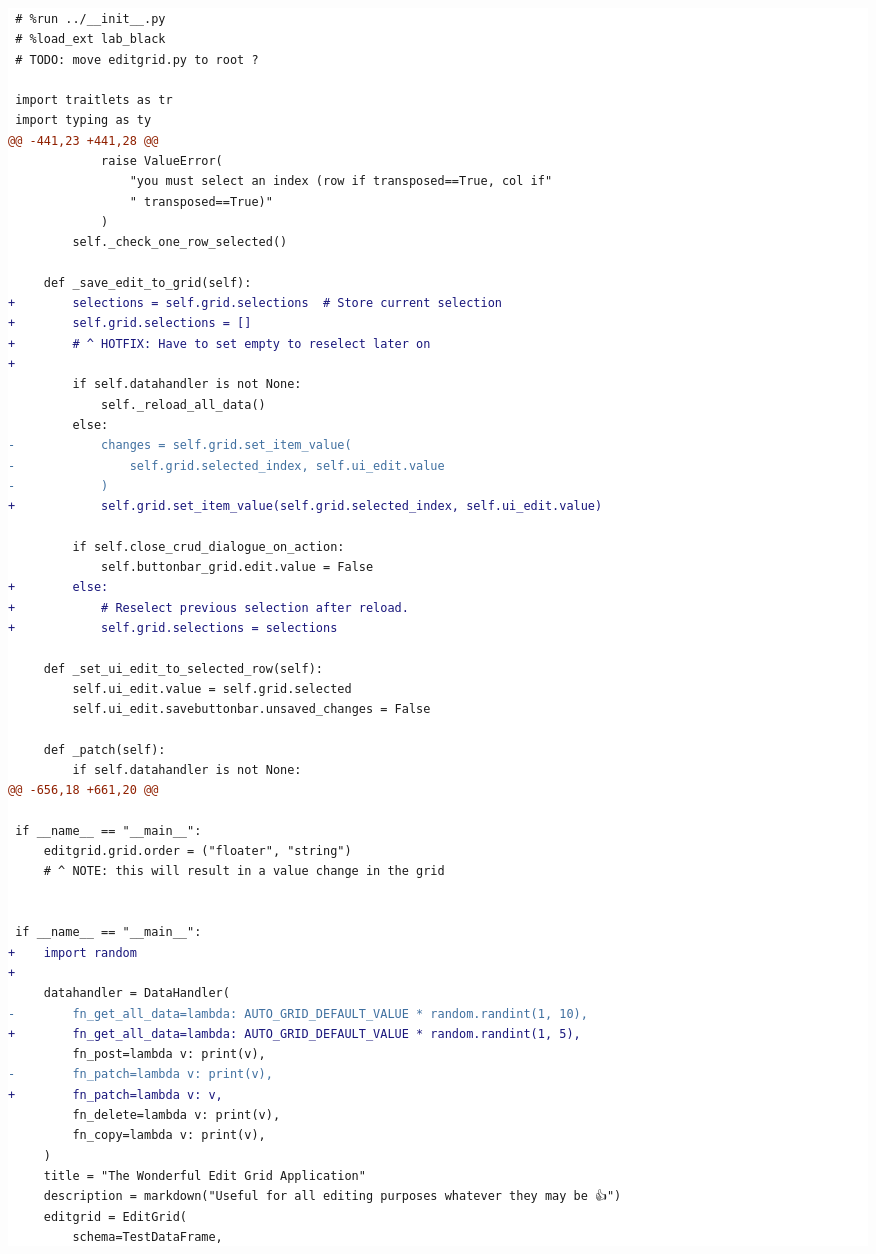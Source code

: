```diff
 # %run ../__init__.py
 # %load_ext lab_black
 # TODO: move editgrid.py to root ?
 
 import traitlets as tr
 import typing as ty
@@ -441,23 +441,28 @@
             raise ValueError(
                 "you must select an index (row if transposed==True, col if"
                 " transposed==True)"
             )
         self._check_one_row_selected()
 
     def _save_edit_to_grid(self):
+        selections = self.grid.selections  # Store current selection
+        self.grid.selections = []
+        # ^ HOTFIX: Have to set empty to reselect later on
+
         if self.datahandler is not None:
             self._reload_all_data()
         else:
-            changes = self.grid.set_item_value(
-                self.grid.selected_index, self.ui_edit.value
-            )
+            self.grid.set_item_value(self.grid.selected_index, self.ui_edit.value)
 
         if self.close_crud_dialogue_on_action:
             self.buttonbar_grid.edit.value = False
+        else:
+            # Reselect previous selection after reload.
+            self.grid.selections = selections
 
     def _set_ui_edit_to_selected_row(self):
         self.ui_edit.value = self.grid.selected
         self.ui_edit.savebuttonbar.unsaved_changes = False
 
     def _patch(self):
         if self.datahandler is not None:
@@ -656,18 +661,20 @@
 
 if __name__ == "__main__":
     editgrid.grid.order = ("floater", "string")
     # ^ NOTE: this will result in a value change in the grid
 
 
 if __name__ == "__main__":
+    import random
+
     datahandler = DataHandler(
-        fn_get_all_data=lambda: AUTO_GRID_DEFAULT_VALUE * random.randint(1, 10),
+        fn_get_all_data=lambda: AUTO_GRID_DEFAULT_VALUE * random.randint(1, 5),
         fn_post=lambda v: print(v),
-        fn_patch=lambda v: print(v),
+        fn_patch=lambda v: v,
         fn_delete=lambda v: print(v),
         fn_copy=lambda v: print(v),
     )
     title = "The Wonderful Edit Grid Application"
     description = markdown("Useful for all editing purposes whatever they may be 👍")
     editgrid = EditGrid(
         schema=TestDataFrame,
```
